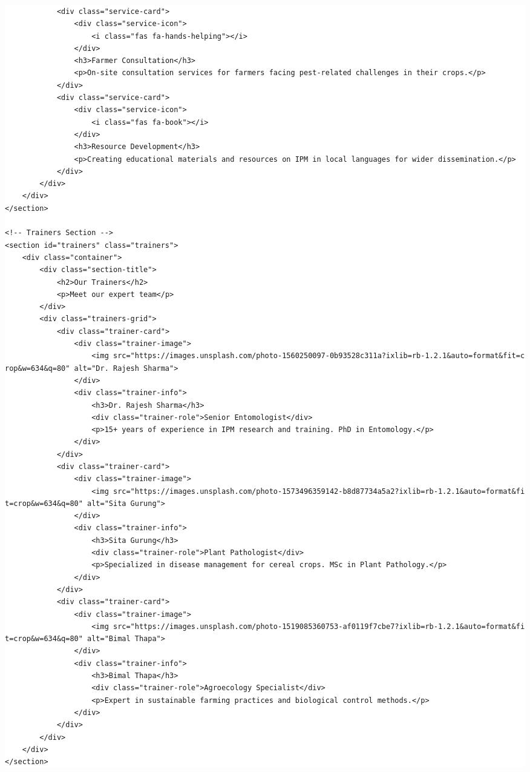                 <div class="service-card">
                    <div class="service-icon">
                        <i class="fas fa-hands-helping"></i>
                    </div>
                    <h3>Farmer Consultation</h3>
                    <p>On-site consultation services for farmers facing pest-related challenges in their crops.</p>
                </div>
                <div class="service-card">
                    <div class="service-icon">
                        <i class="fas fa-book"></i>
                    </div>
                    <h3>Resource Development</h3>
                    <p>Creating educational materials and resources on IPM in local languages for wider dissemination.</p>
                </div>
            </div>
        </div>
    </section>

    <!-- Trainers Section -->
    <section id="trainers" class="trainers">
        <div class="container">
            <div class="section-title">
                <h2>Our Trainers</h2>
                <p>Meet our expert team</p>
            </div>
            <div class="trainers-grid">
                <div class="trainer-card">
                    <div class="trainer-image">
                        <img src="https://images.unsplash.com/photo-1560250097-0b93528c311a?ixlib=rb-1.2.1&auto=format&fit=crop&w=634&q=80" alt="Dr. Rajesh Sharma">
                    </div>
                    <div class="trainer-info">
                        <h3>Dr. Rajesh Sharma</h3>
                        <div class="trainer-role">Senior Entomologist</div>
                        <p>15+ years of experience in IPM research and training. PhD in Entomology.</p>
                    </div>
                </div>
                <div class="trainer-card">
                    <div class="trainer-image">
                        <img src="https://images.unsplash.com/photo-1573496359142-b8d87734a5a2?ixlib=rb-1.2.1&auto=format&fit=crop&w=634&q=80" alt="Sita Gurung">
                    </div>
                    <div class="trainer-info">
                        <h3>Sita Gurung</h3>
                        <div class="trainer-role">Plant Pathologist</div>
                        <p>Specialized in disease management for cereal crops. MSc in Plant Pathology.</p>
                    </div>
                </div>
                <div class="trainer-card">
                    <div class="trainer-image">
                        <img src="https://images.unsplash.com/photo-1519085360753-af0119f7cbe7?ixlib=rb-1.2.1&auto=format&fit=crop&w=634&q=80" alt="Bimal Thapa">
                    </div>
                    <div class="trainer-info">
                        <h3>Bimal Thapa</h3>
                        <div class="trainer-role">Agroecology Specialist</div>
                        <p>Expert in sustainable farming practices and biological control methods.</p>
                    </div>
                </div>
            </div>
        </div>
    </section>
